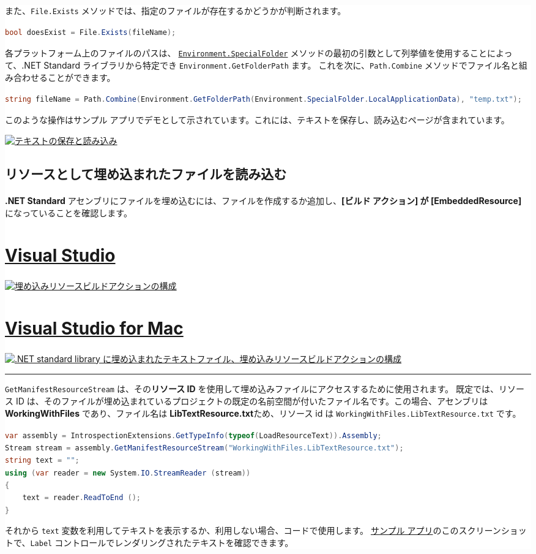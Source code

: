 また、`File.Exists` メソッドでは、指定のファイルが存在するかどうかが判断されます。

```csharp
bool doesExist = File.Exists(fileName);
```

各プラットフォーム上のファイルのパスは、 [`Environment.SpecialFolder`](xref:System.Environment.SpecialFolder) メソッドの最初の引数として列挙値を使用することによって、.NET Standard ライブラリから特定でき `Environment.GetFolderPath` ます。 これを次に、`Path.Combine` メソッドでファイル名と組み合わせることができます。

```csharp
string fileName = Path.Combine(Environment.GetFolderPath(Environment.SpecialFolder.LocalApplicationData), "temp.txt");
```

このような操作はサンプル アプリでデモとして示されています。これには、テキストを保存し、読み込むページが含まれています。

[![テキストの保存と読み込み](files-images/saveandload-sml.png "アプリでのファイルの保存と読み込み")](files-images/saveandload.png#lightbox "アプリでのファイルの保存と読み込み")

## <a name="loading-files-embedded-as-resources"></a>リソースとして埋め込まれたファイルを読み込む

**.NET Standard** アセンブリにファイルを埋め込むには、ファイルを作成するか追加し、**[ビルド アクション] が [EmbeddedResource]** になっていることを確認します。

# <a name="visual-studio"></a>[Visual Studio](#tab/windows)

[![埋め込みリソースビルドアクションの構成](files-images/vs-embeddedresource-sml.png "EmbeddedResource BuildAction の設定")](files-images/vs-embeddedresource.png#lightbox "EmbeddedResource BuildAction の設定")

# <a name="visual-studio-for-mac"></a>[Visual Studio for Mac](#tab/macos)

[![.NET standard library に埋め込まれたテキストファイル、埋め込みリソースビルドアクションの構成](files-images/xs-embeddedresource-sml.png "EmbeddedResource BuildAction の設定")](files-images/xs-embeddedresource.png#lightbox "EmbeddedResource BuildAction の設定")

-----

`GetManifestResourceStream` は、その**リソース ID** を使用して埋め込みファイルにアクセスするために使用されます。 既定では、リソース ID は、そのファイルが埋め込まれているプロジェクトの既定の名前空間が付いたファイル名です。この場合、アセンブリは **WorkingWithFiles** であり、ファイル名は **LibTextResource.txt**ため、リソース id は `WorkingWithFiles.LibTextResource.txt` です。

```csharp
var assembly = IntrospectionExtensions.GetTypeInfo(typeof(LoadResourceText)).Assembly;
Stream stream = assembly.GetManifestResourceStream("WorkingWithFiles.LibTextResource.txt");
string text = "";
using (var reader = new System.IO.StreamReader (stream))
{  
    text = reader.ReadToEnd ();
}
```

それから `text` 変数を利用してテキストを表示するか、利用しない場合、コードで使用します。 [サンプル アプリ](/samples/xamarin/xamarin-forms-samples/workingwithfiles)のこのスクリーンショットで、`Label` コントロールでレンダリングされたテキストを確認できます。
